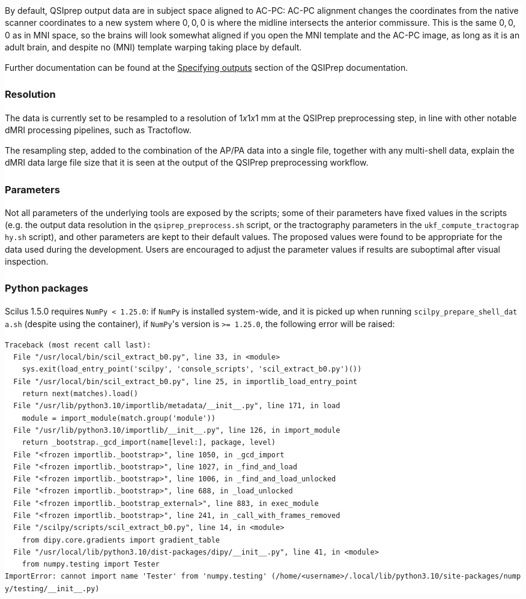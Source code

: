 By default, QSIprep output data are in subject space aligned to AC-PC: AC-PC
alignment changes the coordinates from the native scanner coordinates to a new
system where $0, 0, 0$ is where the midline intersects the anterior commissure.
This is the same $0, 0, 0$ as in MNI space, so the brains will look somewhat
aligned if you open the MNI template and the AC-PC image, as long as it is an
adult brain, and despite no (MNI) template warping taking place by default.

Further documentation can be found at the [Specifying outputs](https://qsiprep.readthedocs.io/en/latest/quickstart.html?highlight=AC-pc#specifying-outputs)
section of the QSIPrep documentation.

### Resolution

The data is currently set to be resampled to a resolution of $1 x 1 x 1$ mm at
the QSIPrep preprocessing step, in line with other notable dMRI processing
pipelines, such as Tractoflow.

The resampling step, added to the combination of the AP/PA data into a single
file, together with any multi-shell data, explain the dMRI data large file
size that it is seen at the output of the QSIPrep preprocessing workflow.

### Parameters

Not all parameters of the underlying tools are exposed by the scripts; some of
their parameters have fixed values in the scripts (e.g. the output data
resolution in the `qsiprep_preprocess.sh` script, or the tractography
parameters in the `ukf_compute_tractography.sh` script), and other parameters
are kept to their default values. The proposed values were found to be
appropriate for the data used during the development. Users are encouraged to
adjust the parameter values if results are suboptimal after visual inspection.

### Python packages

Scilus 1.5.0 requires `NumPy < 1.25.0`: if `NumPy` is installed system-wide,
and it is picked up when running `scilpy_prepare_shell_data.sh` (despite using
the container), if `NumPy`'s version is `>= 1.25.0`, the following error will
be raised:

```
Traceback (most recent call last):
  File "/usr/local/bin/scil_extract_b0.py", line 33, in <module>
    sys.exit(load_entry_point('scilpy', 'console_scripts', 'scil_extract_b0.py')())
  File "/usr/local/bin/scil_extract_b0.py", line 25, in importlib_load_entry_point
    return next(matches).load()
  File "/usr/lib/python3.10/importlib/metadata/__init__.py", line 171, in load
    module = import_module(match.group('module'))
  File "/usr/lib/python3.10/importlib/__init__.py", line 126, in import_module
    return _bootstrap._gcd_import(name[level:], package, level)
  File "<frozen importlib._bootstrap>", line 1050, in _gcd_import
  File "<frozen importlib._bootstrap>", line 1027, in _find_and_load
  File "<frozen importlib._bootstrap>", line 1006, in _find_and_load_unlocked
  File "<frozen importlib._bootstrap>", line 688, in _load_unlocked
  File "<frozen importlib._bootstrap_external>", line 883, in exec_module
  File "<frozen importlib._bootstrap>", line 241, in _call_with_frames_removed
  File "/scilpy/scripts/scil_extract_b0.py", line 14, in <module>
    from dipy.core.gradients import gradient_table
  File "/usr/local/lib/python3.10/dist-packages/dipy/__init__.py", line 41, in <module>
    from numpy.testing import Tester
ImportError: cannot import name 'Tester' from 'numpy.testing' (/home/<username>/.local/lib/python3.10/site-packages/numpy/testing/__init__.py)
```


[BIDS validator code repository]: https://github.com/bids-standard/bids-validator
[BIDS validator documentation]: https://bids-standard.github.io/bids-starter-kit/validator.html#verifying-a-bids-compliant-data-set
[BIDS validator website]: https://bids-specification.readthedocs.io/en/stable/
[3D Slicer code repository]: https://github.com/Slicer/Slicer
[3D Slicer documentation]: https://slicer.readthedocs.io/en/latest/
[3D Slicer website]: https://www.slicer.org/
[Apptainer code repository]: https://github.com/apptainer/apptainer
[Apptainer documentation]: https://apptainer.org/docs/user/latest/
[Apptainer website]: https://apptainer.org/
[FreeSurfer code repository]: https://github.com/freesurfer/freesurfer
[FreeSurfer documentation]: https://surfer.nmr.mgh.harvard.edu/fswiki
[FreeSurfer website]: https://surfer.nmr.mgh.harvard.edu/
[ORG Atlas documentation]: https://github.com/SlicerDMRI/ORG-Atlases
[QSIprep code repository]: https://github.com/PennLINC/qsiprep
[QSIprep documentation]: https://qsiprep.readthedocs.io/en/latest/
[Scilus container code repository]: https://github.com/scilus/containers-scilus
[Scilus container website]: https://scil.usherbrooke.ca/pages/containers/
[SimpleITK code repository]: https://github.com/SimpleITK/SimpleITK
[SimpleITK documentation]: https://simpleitk.readthedocs.io/en/master/gettingStarted.html
[SimpleITK website]: https://simpleitk.org/
[SlicerDMRI code repository]: https://github.com/SlicerDMRI/SlicerDMRI
[SlicerDMRI documentation]: https://dmri.slicer.org/docs/
[SlicerDMRI website]: https://dmri.slicer.org/
[UKFTractography code repository]: https://github.com/pnlbwh/ukftractography
[WMA code repository]: https://github.com/SlicerDMRI/whitematteranalysis
[WMA documentation]: https://whitematteranalysis.readthedocs.io/en/latest/
[WMA website]: https://dmri.slicer.org/whitematteranalysis/
[heudiconv code repository]: https://github.com/nipy/heudiconv
[heudiconv documentation]: https://heudiconv.readthedocs.io/en/latest/